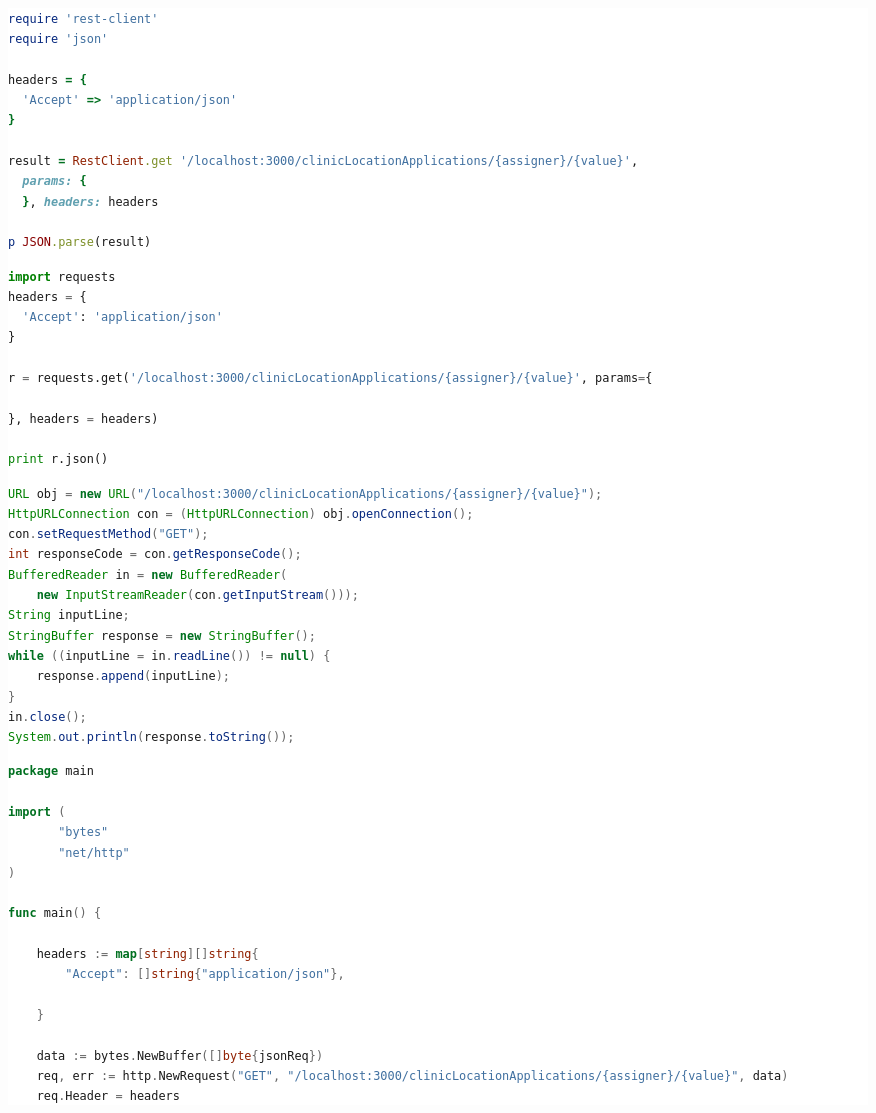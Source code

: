 ```ruby
require 'rest-client'
require 'json'

headers = {
  'Accept' => 'application/json'
}

result = RestClient.get '/localhost:3000/clinicLocationApplications/{assigner}/{value}',
  params: {
  }, headers: headers

p JSON.parse(result)

```

```python
import requests
headers = {
  'Accept': 'application/json'
}

r = requests.get('/localhost:3000/clinicLocationApplications/{assigner}/{value}', params={

}, headers = headers)

print r.json()

```

```java
URL obj = new URL("/localhost:3000/clinicLocationApplications/{assigner}/{value}");
HttpURLConnection con = (HttpURLConnection) obj.openConnection();
con.setRequestMethod("GET");
int responseCode = con.getResponseCode();
BufferedReader in = new BufferedReader(
    new InputStreamReader(con.getInputStream()));
String inputLine;
StringBuffer response = new StringBuffer();
while ((inputLine = in.readLine()) != null) {
    response.append(inputLine);
}
in.close();
System.out.println(response.toString());

```

```go
package main

import (
       "bytes"
       "net/http"
)

func main() {

    headers := map[string][]string{
        "Accept": []string{"application/json"},
        
    }

    data := bytes.NewBuffer([]byte{jsonReq})
    req, err := http.NewRequest("GET", "/localhost:3000/clinicLocationApplications/{assigner}/{value}", data)
    req.Header = headers
```